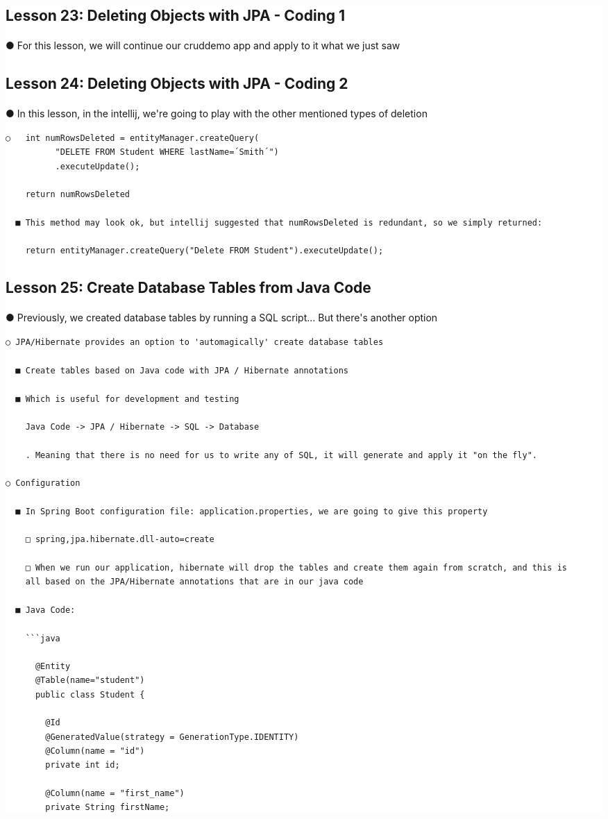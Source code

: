 ## Lesson 23: Deleting Objects with JPA - Coding 1

  ● For this lesson, we will continue our cruddemo app and apply to it what we just saw

## Lesson 24: Deleting Objects with JPA - Coding 2

  ● In this lesson, in the intellij, we're going to play with the other mentioned types of deletion

    ○   int numRowsDeleted = entityManager.createQuery(
              "DELETE FROM Student WHERE lastName=´Smith´")
              .executeUpdate();

        return numRowsDeleted

      ■ This method may look ok, but intellij suggested that numRowsDeleted is redundant, so we simply returned:

        return entityManager.createQuery("Delete FROM Student").executeUpdate();

## Lesson 25: Create Database Tables from Java Code

  ● Previously, we created database tables by running a SQL script... But there's another option

    ○ JPA/Hibernate provides an option to 'automagically' create database tables

      ■ Create tables based on Java code with JPA / Hibernate annotations

      ■ Which is useful for development and testing

        Java Code -> JPA / Hibernate -> SQL -> Database

        . Meaning that there is no need for us to write any of SQL, it will generate and apply it "on the fly".
      
    ○ Configuration

      ■ In Spring Boot configuration file: application.properties, we are going to give this property

        □ spring,jpa.hibernate.dll-auto=create

        □ When we run our application, hibernate will drop the tables and create them again from scratch, and this is 
        all based on the JPA/Hibernate annotations that are in our java code

      ■ Java Code: 

        ```java

          @Entity 
          @Table(name="student")
          public class Student {
          
            @Id
            @GeneratedValue(strategy = GenerationType.IDENTITY)
            @Column(name = "id")
            private int id;

            @Column(name = "first_name")
            private String firstName;
